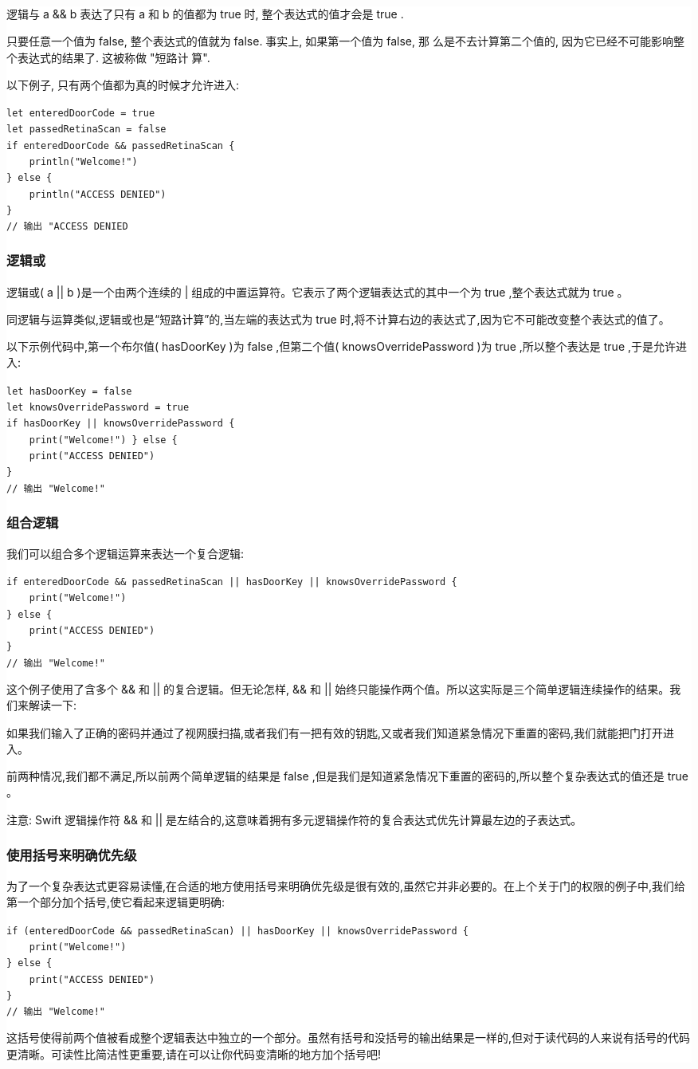 逻辑与 a && b 表达了只有 a 和 b 的值都为 true 时, 整个表达式的值才会是 true .

只要任意一个值为 false, 整个表达式的值就为 false. 事实上, 如果第一个值为 false, 那 么是不去计算第二个值的, 因为它已经不可能影响整个表达式的结果了. 这被称做 "短路计 算".

以下例子, 只有两个值都为真的时候才允许进入:

	let enteredDoorCode = true 
	let passedRetinaScan = false
	if enteredDoorCode && passedRetinaScan { 
		println("Welcome!")
	} else {
		println("ACCESS DENIED")
	}
	// 输出 "ACCESS DENIED
	
### 逻辑或
	
逻辑或( a || b )是一个由两个连续的 | 组成的中置运算符。它表示了两个逻辑表达式的其中一个为 true ,整个表达式就为 true 。

同逻辑与运算类似,逻辑或也是“短路计算”的,当左端的表达式为 true 时,将不计算右边的表达式了,因为它不可能改变整个表达式的值了。

以下示例代码中,第一个布尔值( hasDoorKey )为 false ,但第二个值( knowsOverridePassword )为 true ,所以整个表达是 true ,于是允许进入:

	let hasDoorKey = false
	let knowsOverridePassword = true
	if hasDoorKey || knowsOverridePassword {
		print("Welcome!") } else {
		print("ACCESS DENIED")
	}
	// 输出 "Welcome!"

### 组合逻辑

我们可以组合多个逻辑运算来表达一个复合逻辑:

	if enteredDoorCode && passedRetinaScan || hasDoorKey || knowsOverridePassword {
		print("Welcome!")
	} else {
		print("ACCESS DENIED")
	}
	// 输出 "Welcome!"

这个例子使用了含多个 && 和 || 的复合逻辑。但无论怎样, && 和 || 始终只能操作两个值。所以这实际是三个简单逻辑连续操作的结果。我们来解读一下:

如果我们输入了正确的密码并通过了视网膜扫描,或者我们有一把有效的钥匙,又或者我们知道紧急情况下重置的密码,我们就能把门打开进入。

前两种情况,我们都不满足,所以前两个简单逻辑的结果是 false ,但是我们是知道紧急情况下重置的密码的,所以整个复杂表达式的值还是 true 。

注意: Swift 逻辑操作符 && 和 || 是左结合的,这意味着拥有多元逻辑操作符的复合表达式优先计算最左边的子表达式。

### 使用括号来明确优先级

为了一个复杂表达式更容易读懂,在合适的地方使用括号来明确优先级是很有效的,虽然它并非必要的。在上个关于门的权限的例子中,我们给第一个部分加个括号,使它看起来逻辑更明确:

	if (enteredDoorCode && passedRetinaScan) || hasDoorKey || knowsOverridePassword {
		print("Welcome!")
	} else {
		print("ACCESS DENIED")
	}
	// 输出 "Welcome!"

这括号使得前两个值被看成整个逻辑表达中独立的一个部分。虽然有括号和没括号的输出结果是一样的,但对于读代码的人来说有括号的代码更清晰。可读性比简洁性更重要,请在可以让你代码变清晰的地方加个括号吧!
